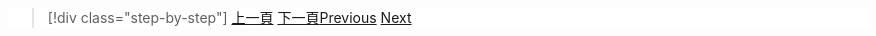 > [!div class="step-by-step"]
> <span data-ttu-id="77afd-217">[上一頁](excluding-files-and-folders-from-deployment.md)
> [下一頁](running-windows-powershell-scripts-from-msbuild-project-files.md)</span><span class="sxs-lookup"><span data-stu-id="77afd-217">[Previous](excluding-files-and-folders-from-deployment.md)
[Next](running-windows-powershell-scripts-from-msbuild-project-files.md)</span></span>
